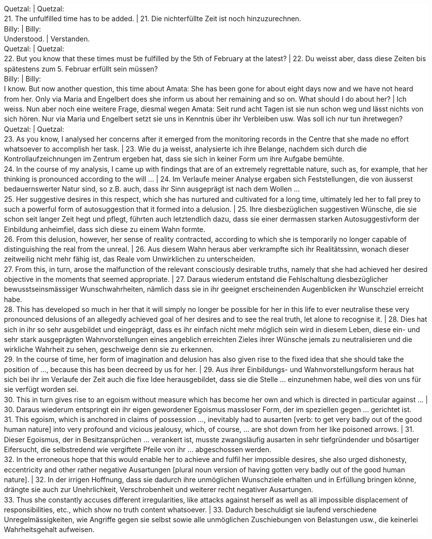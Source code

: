 Quetzal:  | Quetzal:   
21. The unfulfilled time has to be added.  | 21. Die nichterfüllte Zeit ist noch hinzuzurechnen.   
Billy:  | Billy:   
Understood.  | Verstanden.   
Quetzal:  | Quetzal:   
22. But you know that these times must be fulfilled by the 5th of February at the latest?  | 22. Du weisst aber, dass diese Zeiten bis spätestens zum 5. Februar erfüllt sein müssen?   
Billy:  | Billy:   
I know. But now another question, this time about Amata: She has been gone for about eight days now and we have not heard from her. Only via Maria and Engelbert does she inform us about her remaining and so on. What should I do about her?  | Ich weiss. Nun aber noch eine weitere Frage, diesmal wegen Amata: Seit rund acht Tagen ist sie nun schon weg und lässt nichts von sich hören. Nur via Maria und Engelbert setzt sie uns in Kenntnis über ihr Verbleiben usw. Was soll ich nur tun ihretwegen?   
Quetzal:  | Quetzal:   
23. As you know, I analysed her concerns after it emerged from the monitoring records in the Centre that she made no effort whatsoever to accomplish her task.  | 23. Wie du ja weisst, analysierte ich ihre Belange, nachdem sich durch die Kontrollaufzeichnungen im Zentrum ergeben hat, dass sie sich in keiner Form um ihre Aufgabe bemühte.   
24. In the course of my analysis, I came up with findings that are of an extremely regrettable nature, such as, for example, that her thinking is pronounced according to the will …  | 24. Im Verlaufe meiner Analyse ergaben sich Feststellungen, die von äusserst bedauernswerter Natur sind, so z.B. auch, dass ihr Sinn ausgeprägt ist nach dem Wollen …   
25. Her suggestive desires in this respect, which she has nurtured and cultivated for a long time, ultimately led her to fall prey to such a powerful form of autosuggestion that it formed into a delusion.  | 25. Ihre diesbezüglichen suggestiven Wünsche, die sie schon seit langer Zeit hegt und pflegt, führten auch letztendlich dazu, dass sie einer dermassen starken Autosuggestivform der Einbildung anheimfiel, dass sich diese zu einem Wahn formte.   
26. From this delusion, however, her sense of reality contracted, according to which she is temporarily no longer capable of distinguishing the real from the unreal.  | 26. Aus diesem Wahn heraus aber verkrampfte sich ihr Realitätssinn, wonach dieser zeitweilig nicht mehr fähig ist, das Reale vom Unwirklichen zu unterscheiden.   
27. From this, in turn, arose the malfunction of the relevant consciously desirable truths, namely that she had achieved her desired objective in the moments that seemed appropriate.  | 27. Daraus wiederum entstand die Fehlschaltung diesbezüglicher bewusstseinsmässiger Wunschwahrheiten, nämlich dass sie in ihr geeignet erscheinenden Augenblicken ihr Wunschziel erreicht habe.   
28. This has developed so much in her that it will simply no longer be possible for her in this life to ever neutralise these very pronounced delusions of an allegedly achieved goal of her desires and to see the real truth, let alone to recognise it.  | 28. Dies hat sich in ihr so sehr ausgebildet und eingeprägt, dass es ihr einfach nicht mehr möglich sein wird in diesem Leben, diese ein- und sehr stark ausgeprägten Wahnvorstellungen eines angeblich erreichten Zieles ihrer Wünsche jemals zu neutralisieren und die wirkliche Wahrheit zu sehen, geschweige denn sie zu erkennen.   
29. In the course of time, her form of imagination and delusion has also given rise to the fixed idea that she should take the position of …, because this has been decreed by us for her.  | 29. Aus ihrer Einbildungs- und Wahnvorstellungsform heraus hat sich bei ihr im Verlaufe der Zeit auch die fixe Idee herausgebildet, dass sie die Stelle … einzunehmen habe, weil dies von uns für sie verfügt worden sei.   
30. This in turn gives rise to an egoism without measure which has become her own and which is directed in particular against …  | 30. Daraus wiederum entspringt ein ihr eigen gewordener Egoismus massloser Form, der im speziellen gegen … gerichtet ist.   
31. This egoism, which is anchored in claims of possession …, inevitably had to ausarten [verb: to get very badly out of the good human nature] into very profound and vicious jealousy, which, of course, … are shot down from her like poisoned arrows.  | 31. Dieser Egoismus, der in Besitzansprüchen … verankert ist, musste zwangsläufig ausarten in sehr tiefgründender und bösartiger Eifersucht, die selbstredend wie vergiftete Pfeile von ihr … abgeschossen werden.   
32. In the erroneous hope that this would enable her to achieve and fulfil her impossible desires, she also urged dishonesty, eccentricity and other rather negative Ausartungen [plural noun version of having gotten very badly out of the good human nature].  | 32. In der irrigen Hoffnung, dass sie dadurch ihre unmöglichen Wunschziele erhalten und in Erfüllung bringen könne, drängte sie auch zur Unehrlichkeit, Verschrobenheit und weiterer recht negativer Ausartungen.   
33. Thus she constantly accuses different irregularities, like attacks against herself as well as all impossible displacement of responsibilities, etc., which show no truth content whatsoever.  | 33. Dadurch beschuldigt sie laufend verschiedene Unregelmässigkeiten, wie Angriffe gegen sie selbst sowie alle unmöglichen Zuschiebungen von Belastungen usw., die keinerlei Wahrheitsgehalt aufweisen.   